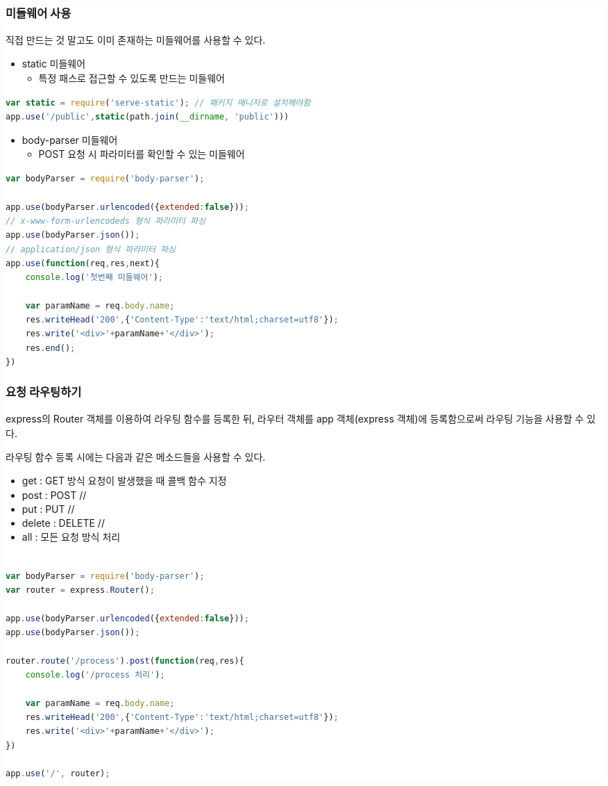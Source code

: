 

### 미들웨어 사용

직접 만드는 것 말고도 이미 존재하는 미들웨어를 사용할 수 있다.

* static 미들웨어
  * 특정 패스로 접근할 수 있도록 만드는 미들웨어

```js
var static = require('serve-static'); // 패키지 매니저로 설치해야함
app.use('/public',static(path.join(__dirname, 'public')))
```

* body-parser 미들웨어
  * POST 요청 시 파라미터를 확인할 수 있는 미들웨어

```js
var bodyParser = require('body-parser');

app.use(bodyParser.urlencoded({extended:false}));
// x-www-form-urlencodeds 형식 파라미터 파싱
app.use(bodyParser.json());
// application/json 형식 파라미터 파싱
app.use(function(req,res,next){
	console.log('첫번째 미들웨어');

	var paramName = req.body.name;
	res.writeHead('200',{'Content-Type':'text/html;charset=utf8'});
	res.write('<div>'+paramName+'</div>');
	res.end();
})
```



### 요청 라우팅하기

express의 Router 객체를 이용하여 라우팅 함수를 등록한 뒤, 라우터 객체를 app 객체(express 객체)에 등록함으로써 라우팅 기능을 사용할 수 있다.

라우팅 함수 등록 시에는 다음과 같은 메소드들을 사용할 수 있다.

* get : GET 방식 요청이 발생했을 때 콜백 함수 지정
* post : POST //
* put : PUT //
* delete : DELETE //
* all : 모든 요청 방식 처리

```js

var bodyParser = require('body-parser');
var router = express.Router();

app.use(bodyParser.urlencoded({extended:false}));
app.use(bodyParser.json());

router.route('/process').post(function(req,res){
	console.log('/process 처리');

	var paramName = req.body.name;
	res.writeHead('200',{'Content-Type':'text/html;charset=utf8'});
	res.write('<div>'+paramName+'</div>');
})

app.use('/', router);
```

